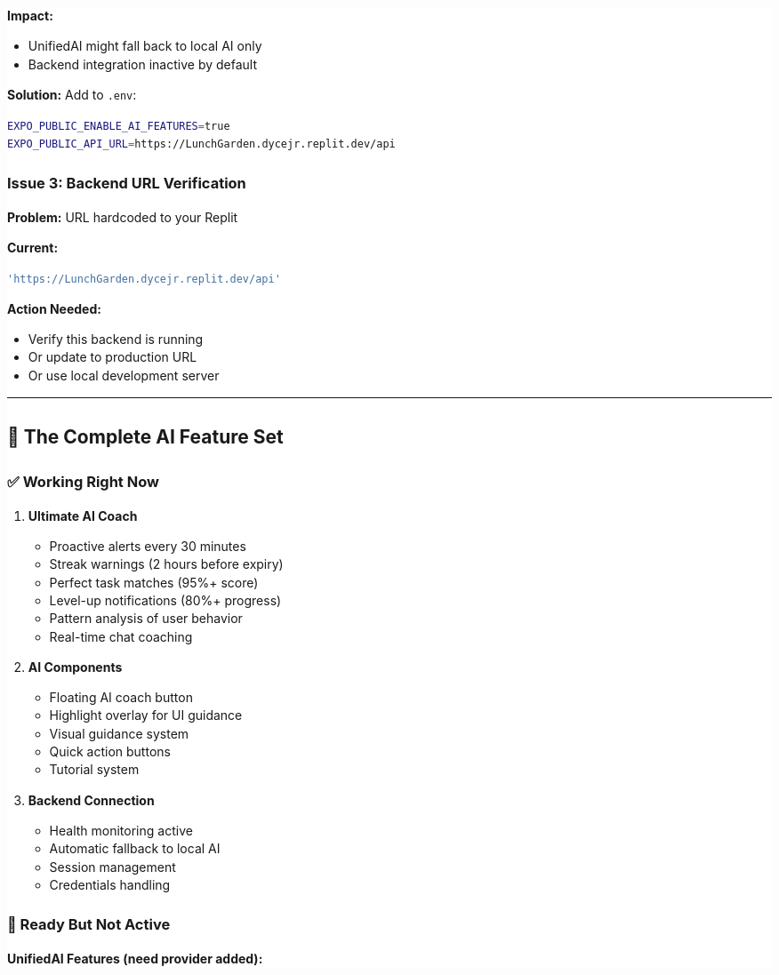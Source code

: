 **Impact:**
- UnifiedAI might fall back to local AI only
- Backend integration inactive by default

**Solution:** Add to `.env`:
```bash
EXPO_PUBLIC_ENABLE_AI_FEATURES=true
EXPO_PUBLIC_API_URL=https://LunchGarden.dycejr.replit.dev/api
```

### Issue 3: Backend URL Verification
**Problem:** URL hardcoded to your Replit

**Current:**
```typescript
'https://LunchGarden.dycejr.replit.dev/api'
```

**Action Needed:**
- Verify this backend is running
- Or update to production URL
- Or use local development server

---

## 🎯 The Complete AI Feature Set

### ✅ Working Right Now

1. **Ultimate AI Coach**
   - Proactive alerts every 30 minutes
   - Streak warnings (2 hours before expiry)
   - Perfect task matches (95%+ score)
   - Level-up notifications (80%+ progress)
   - Pattern analysis of user behavior
   - Real-time chat coaching

2. **AI Components**
   - Floating AI coach button
   - Highlight overlay for UI guidance
   - Visual guidance system
   - Quick action buttons
   - Tutorial system

3. **Backend Connection**
   - Health monitoring active
   - Automatic fallback to local AI
   - Session management
   - Credentials handling

### 🔧 Ready But Not Active

**UnifiedAI Features (need provider added):**
